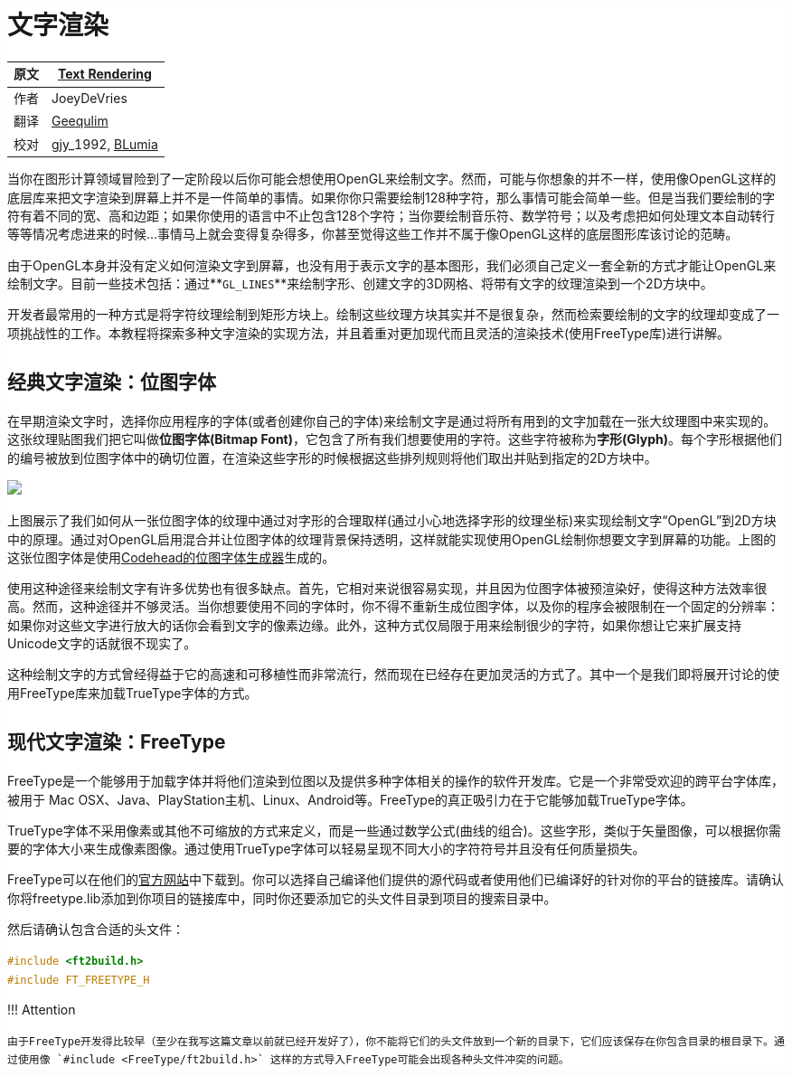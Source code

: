 # 文字渲染

原文     | [Text Rendering](http://learnopengl.com/#!In-Practice/Text-Rendering)
      ---|---
作者     | JoeyDeVries
翻译     | [Geequlim](http://geequlim.com)
校对     | gjy_1992, [BLumia](https://github.com/blumia/)

当你在图形计算领域冒险到了一定阶段以后你可能会想使用OpenGL来绘制文字。然而，可能与你想象的并不一样，使用像OpenGL这样的底层库来把文字渲染到屏幕上并不是一件简单的事情。如果你你只需要绘制128种字符，那么事情可能会简单一些。但是当我们要绘制的字符有着不同的宽、高和边距；如果你使用的语言中不止包含128个字符；当你要绘制音乐符、数学符号；以及考虑把如何处理文本自动转行等等情况考虑进来的时候...事情马上就会变得复杂得多，你甚至觉得这些工作并不属于像OpenGL这样的底层图形库该讨论的范畴。

由于OpenGL本身并没有定义如何渲染文字到屏幕，也没有用于表示文字的基本图形，我们必须自己定义一套全新的方式才能让OpenGL来绘制文字。目前一些技术包括：通过**`GL_LINES`**来绘制字形、创建文字的3D网格、将带有文字的纹理渲染到一个2D方块中。

开发者最常用的一种方式是将字符纹理绘制到矩形方块上。绘制这些纹理方块其实并不是很复杂，然而检索要绘制的文字的纹理却变成了一项挑战性的工作。本教程将探索多种文字渲染的实现方法，并且着重对更加现代而且灵活的渲染技术(使用FreeType库)进行讲解。

## 经典文字渲染：位图字体

在早期渲染文字时，选择你应用程序的字体(或者创建你自己的字体)来绘制文字是通过将所有用到的文字加载在一张大纹理图中来实现的。这张纹理贴图我们把它叫做**位图字体(Bitmap Font)**，它包含了所有我们想要使用的字符。这些字符被称为**字形(Glyph)**。每个字形根据他们的编号被放到位图字体中的确切位置，在渲染这些字形的时候根据这些排列规则将他们取出并贴到指定的2D方块中。

![](../img/06/02/bitmapfont.png)

上图展示了我们如何从一张位图字体的纹理中通过对字形的合理取样(通过小心地选择字形的纹理坐标)来实现绘制文字“OpenGL”到2D方块中的原理。通过对OpenGL启用混合并让位图字体的纹理背景保持透明，这样就能实现使用OpenGL绘制你想要文字到屏幕的功能。上图的这张位图字体是使用[Codehead的位图字体生成器](http://www.codehead.co.uk/cbfg/)生成的。

使用这种途径来绘制文字有许多优势也有很多缺点。首先，它相对来说很容易实现，并且因为位图字体被预渲染好，使得这种方法效率很高。然而，这种途径并不够灵活。当你想要使用不同的字体时，你不得不重新生成位图字体，以及你的程序会被限制在一个固定的分辨率：如果你对这些文字进行放大的话你会看到文字的像素边缘。此外，这种方式仅局限于用来绘制很少的字符，如果你想让它来扩展支持Unicode文字的话就很不现实了。

这种绘制文字的方式曾经得益于它的高速和可移植性而非常流行，然而现在已经存在更加灵活的方式了。其中一个是我们即将展开讨论的使用FreeType库来加载TrueType字体的方式。

## 现代文字渲染：FreeType

FreeType是一个能够用于加载字体并将他们渲染到位图以及提供多种字体相关的操作的软件开发库。它是一个非常受欢迎的跨平台字体库，被用于 Mac OSX、Java、PlayStation主机、Linux、Android等。FreeType的真正吸引力在于它能够加载TrueType字体。

TrueType字体不采用像素或其他不可缩放的方式来定义，而是一些通过数学公式(曲线的组合)。这些字形，类似于矢量图像，可以根据你需要的字体大小来生成像素图像。通过使用TrueType字体可以轻易呈现不同大小的字符符号并且没有任何质量损失。

FreeType可以在他们的[官方网站](http://www.freetype.org/)中下载到。你可以选择自己编译他们提供的源代码或者使用他们已编译好的针对你的平台的链接库。请确认你将freetype.lib添加到你项目的链接库中，同时你还要添加它的头文件目录到项目的搜索目录中。

然后请确认包含合适的头文件：

```c++
#include <ft2build.h>
#include FT_FREETYPE_H  
```

!!! Attention
    
    由于FreeType开发得比较早（至少在我写这篇文章以前就已经开发好了），你不能将它们的头文件放到一个新的目录下，它们应该保存在你包含目录的根目录下。通过使用像 `#include <FreeType/ft2build.h>` 这样的方式导入FreeType可能会出现各种头文件冲突的问题。
